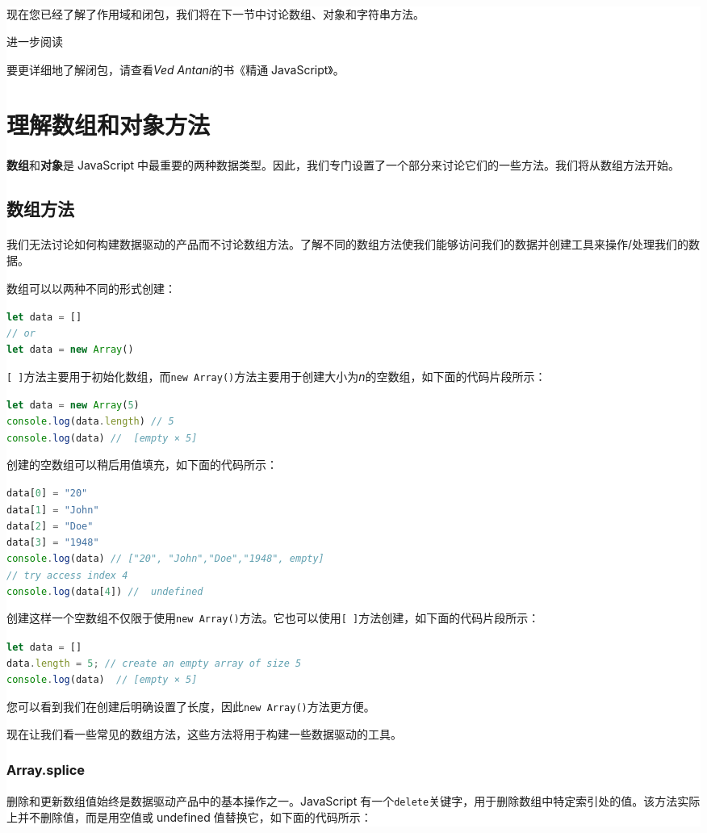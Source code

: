 现在您已经了解了作用域和闭包，我们将在下一节中讨论数组、对象和字符串方法。

进一步阅读

要更详细地了解闭包，请查看*Ved Antani*的书《精通 JavaScript》。

# 理解数组和对象方法

**数组**和**对象**是 JavaScript 中最重要的两种数据类型。因此，我们专门设置了一个部分来讨论它们的一些方法。我们将从数组方法开始。

## 数组方法

我们无法讨论如何构建数据驱动的产品而不讨论数组方法。了解不同的数组方法使我们能够访问我们的数据并创建工具来操作/处理我们的数据。

数组可以以两种不同的形式创建：

```js
let data = []
// or
let data = new Array()
```

`[ ]`方法主要用于初始化数组，而`new Array()`方法主要用于创建大小为*n*的空数组，如下面的代码片段所示：

```js
let data = new Array(5)
console.log(data.length) // 5 
console.log(data) //  [empty × 5]
```

创建的空数组可以稍后用值填充，如下面的代码所示：

```js
data[0] = "20"
data[1] = "John"
data[2] = "Doe"
data[3] = "1948"
console.log(data) // ["20", "John","Doe","1948", empty] 
// try access index 4  
console.log(data[4]) //  undefined
```

创建这样一个空数组不仅限于使用`new Array()`方法。它也可以使用`[ ]`方法创建，如下面的代码片段所示：

```js
let data = [] 
data.length = 5; // create an empty array of size 5
console.log(data)  // [empty × 5]
```

您可以看到我们在创建后明确设置了长度，因此`new Array()`方法更方便。

现在让我们看一些常见的数组方法，这些方法将用于构建一些数据驱动的工具。

### Array.splice

删除和更新数组值始终是数据驱动产品中的基本操作之一。JavaScript 有一个`delete`关键字，用于删除数组中特定索引处的值。该方法实际上并不删除值，而是用空值或 undefined 值替换它，如下面的代码所示：
